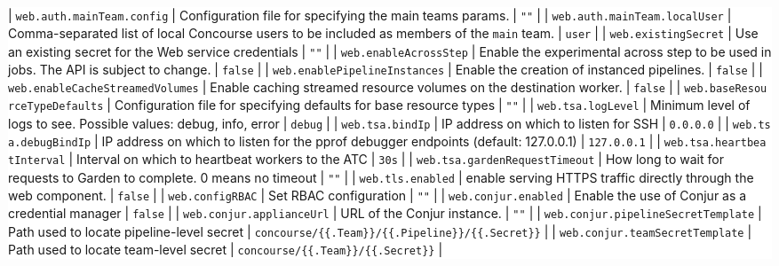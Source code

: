 | `web.auth.mainTeam.config`                              | Configuration file for specifying the main teams params.                                                                                                                                                           | `""`                                            |
| `web.auth.mainTeam.localUser`                           | Comma-separated list of local Concourse users to be included as members of the `main` team.                                                                                                                        | `user`                                          |
| `web.existingSecret`                                    | Use an existing secret for the Web service credentials                                                                                                                                                             | `""`                                            |
| `web.enableAcrossStep`                                  | Enable the experimental across step to be used in jobs. The API is subject to change.                                                                                                                              | `false`                                         |
| `web.enablePipelineInstances`                           | Enable the creation of instanced pipelines.                                                                                                                                                                        | `false`                                         |
| `web.enableCacheStreamedVolumes`                        | Enable caching streamed resource volumes on the destination worker.                                                                                                                                                | `false`                                         |
| `web.baseResourceTypeDefaults`                          | Configuration file for specifying defaults for base resource types                                                                                                                                                 | `""`                                            |
| `web.tsa.logLevel`                                      | Minimum level of logs to see. Possible values: debug, info, error                                                                                                                                                  | `debug`                                         |
| `web.tsa.bindIp`                                        | IP address on which to listen for SSH                                                                                                                                                                              | `0.0.0.0`                                       |
| `web.tsa.debugBindIp`                                   | IP address on which to listen for the pprof debugger endpoints (default: 127.0.0.1)                                                                                                                                | `127.0.0.1`                                     |
| `web.tsa.heartbeatInterval`                             | Interval on which to heartbeat workers to the ATC                                                                                                                                                                  | `30s`                                           |
| `web.tsa.gardenRequestTimeout`                          | How long to wait for requests to Garden to complete. 0 means no timeout                                                                                                                                            | `""`                                            |
| `web.tls.enabled`                                       | enable serving HTTPS traffic directly through the web component.                                                                                                                                                   | `false`                                         |
| `web.configRBAC`                                        | Set RBAC configuration                                                                                                                                                                                             | `""`                                            |
| `web.conjur.enabled`                                    | Enable the use of Conjur as a credential manager                                                                                                                                                                   | `false`                                         |
| `web.conjur.applianceUrl`                               | URL of the Conjur instance.                                                                                                                                                                                        | `""`                                            |
| `web.conjur.pipelineSecretTemplate`                     | Path used to locate pipeline-level secret                                                                                                                                                                          | `concourse/{{.Team}}/{{.Pipeline}}/{{.Secret}}` |
| `web.conjur.teamSecretTemplate`                         | Path used to locate team-level secret                                                                                                                                                                              | `concourse/{{.Team}}/{{.Secret}}`               |